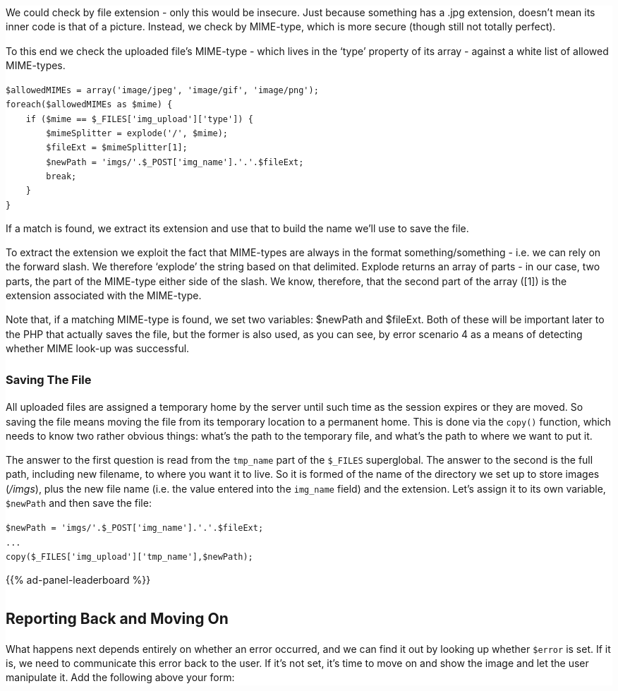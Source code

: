 We could check by file extension - only this would be insecure. Just because something has a .jpg extension, doesn’t mean its inner code is that of a picture. Instead, we check by MIME-type, which is more secure (though still not totally perfect).

To this end we check the uploaded file’s MIME-type - which lives in the ‘type’ property of its array - against a white list of allowed MIME-types.

<pre><code class="language-php">$allowedMIMEs = array('image/jpeg', 'image/gif', 'image/png');
foreach($allowedMIMEs as $mime) {
	if ($mime == $_FILES['img_upload']['type']) {
		$mimeSplitter = explode('/', $mime);
		$fileExt = $mimeSplitter[1];
		$newPath = 'imgs/'.$_POST['img_name'].'.'.$fileExt;
		break;
	}
}</code></pre>

If a match is found, we extract its extension and use that to build the name we’ll use to save the file.

To extract the extension we exploit the fact that MIME-types are always in the format something/something - i.e. we can rely on the forward slash. We therefore ‘explode’ the string based on that delimited. Explode returns an array of parts - in our case, two parts, the part of the MIME-type either side of the slash. We know, therefore, that the second part of the array ([1]) is the extension associated with the MIME-type.

Note that, if a matching MIME-type is found, we set two variables: $newPath and $fileExt. Both of these will be important later to the PHP that actually saves the file, but the former is also used, as you can see, by error scenario 4 as a means of detecting whether MIME look-up was successful.

### Saving The File

All uploaded files are assigned a temporary home by the server until such time as the session expires or they are moved. So saving the file means moving the file from its temporary location to a permanent home. This is done via the `copy()` function, which needs to know two rather obvious things: what’s the path to the temporary file, and what’s the path to where we want to put it.

The answer to the first question is read from the `tmp_name` part of the `$_FILES` superglobal. The answer to the second is the full path, including new filename, to where you want it to live. So it is formed of the name of the directory we set up to store images (*/imgs*), plus the new file name (i.e. the value entered into the `img_name` field) and the extension. Let’s assign it to its own variable, `$newPath` and then save the file:

<pre><code class="language-php">$newPath = 'imgs/'.$_POST['img_name'].'.'.$fileExt;
...
copy($_FILES['img_upload']['tmp_name'],$newPath);</code></pre>

{{% ad-panel-leaderboard %}}

## Reporting Back and Moving On

What happens next depends entirely on whether an error occurred, and we can find it out by looking up whether `$error` is set. If it is, we need to communicate this error back to the user. If it’s not set, it’s time to move on and show the image and let the user manipulate it. Add the following above your form:
